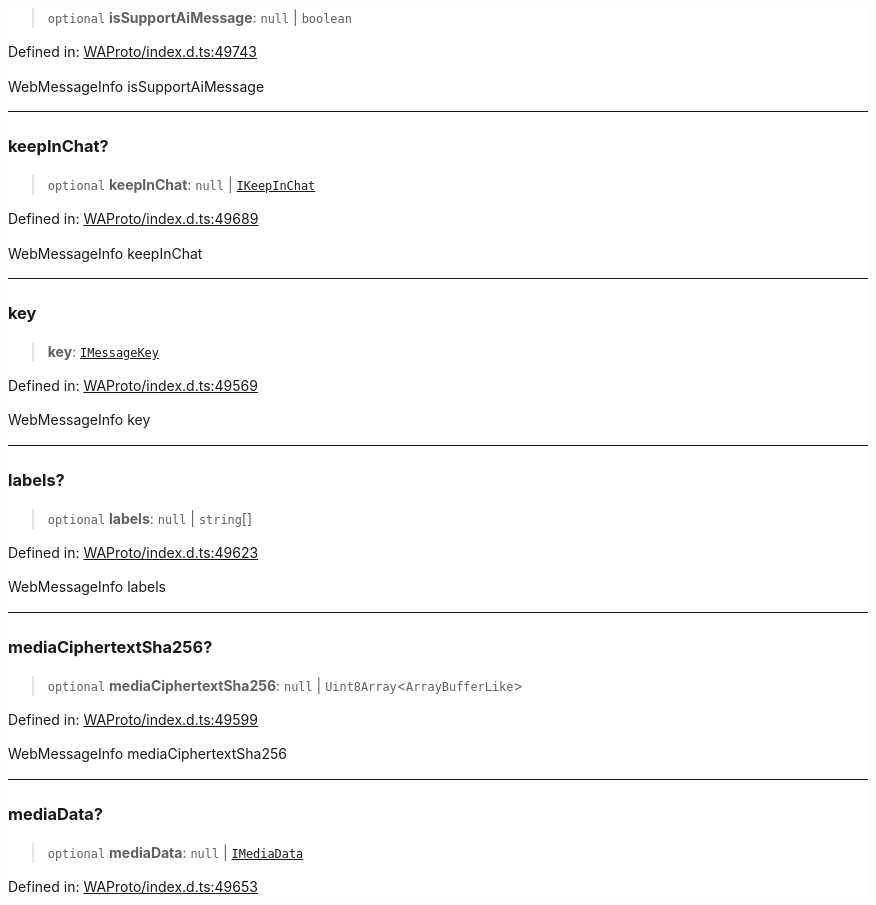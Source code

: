 > `optional` **isSupportAiMessage**: `null` \| `boolean`

Defined in: [WAProto/index.d.ts:49743](https://github.com/Fokusdotid/Baileys/blob/c0c23ce3104b65dfcc64246c9ee8a49ef38993b5/WAProto/index.d.ts#L49743)

WebMessageInfo isSupportAiMessage

***

### keepInChat?

> `optional` **keepInChat**: `null` \| [`IKeepInChat`](IKeepInChat.md)

Defined in: [WAProto/index.d.ts:49689](https://github.com/Fokusdotid/Baileys/blob/c0c23ce3104b65dfcc64246c9ee8a49ef38993b5/WAProto/index.d.ts#L49689)

WebMessageInfo keepInChat

***

### key

> **key**: [`IMessageKey`](IMessageKey.md)

Defined in: [WAProto/index.d.ts:49569](https://github.com/Fokusdotid/Baileys/blob/c0c23ce3104b65dfcc64246c9ee8a49ef38993b5/WAProto/index.d.ts#L49569)

WebMessageInfo key

***

### labels?

> `optional` **labels**: `null` \| `string`[]

Defined in: [WAProto/index.d.ts:49623](https://github.com/Fokusdotid/Baileys/blob/c0c23ce3104b65dfcc64246c9ee8a49ef38993b5/WAProto/index.d.ts#L49623)

WebMessageInfo labels

***

### mediaCiphertextSha256?

> `optional` **mediaCiphertextSha256**: `null` \| `Uint8Array`\<`ArrayBufferLike`\>

Defined in: [WAProto/index.d.ts:49599](https://github.com/Fokusdotid/Baileys/blob/c0c23ce3104b65dfcc64246c9ee8a49ef38993b5/WAProto/index.d.ts#L49599)

WebMessageInfo mediaCiphertextSha256

***

### mediaData?

> `optional` **mediaData**: `null` \| [`IMediaData`](IMediaData.md)

Defined in: [WAProto/index.d.ts:49653](https://github.com/Fokusdotid/Baileys/blob/c0c23ce3104b65dfcc64246c9ee8a49ef38993b5/WAProto/index.d.ts#L49653)
